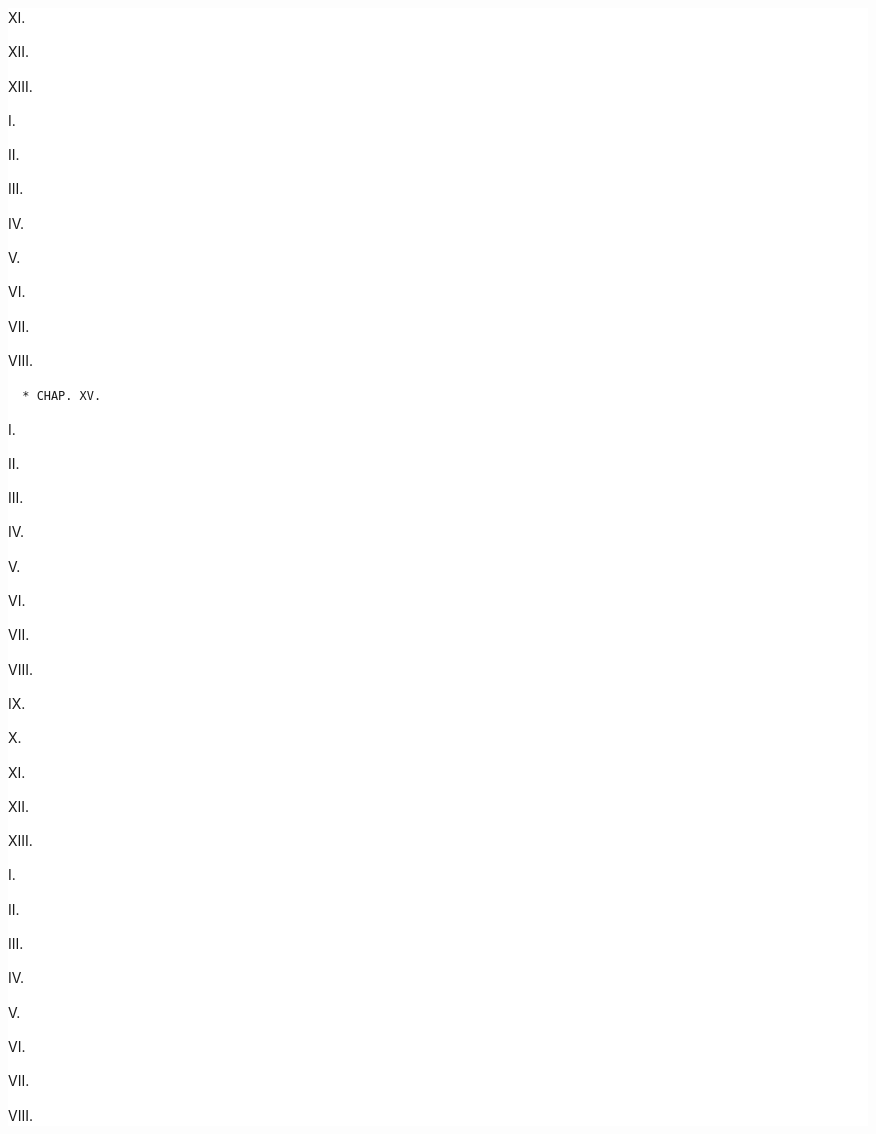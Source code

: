 XI.

XII.

XIII.

I.

II.

III.

IV.

V.

VI.

VII.

VIII.

      * CHAP. XV.

I.

II.

III.

IV.

V.

VI.

VII.

VIII.

IX.

X.

XI.

XII.

XIII.

I.

II.

III.

IV.

V.

VI.

VII.

VIII.
